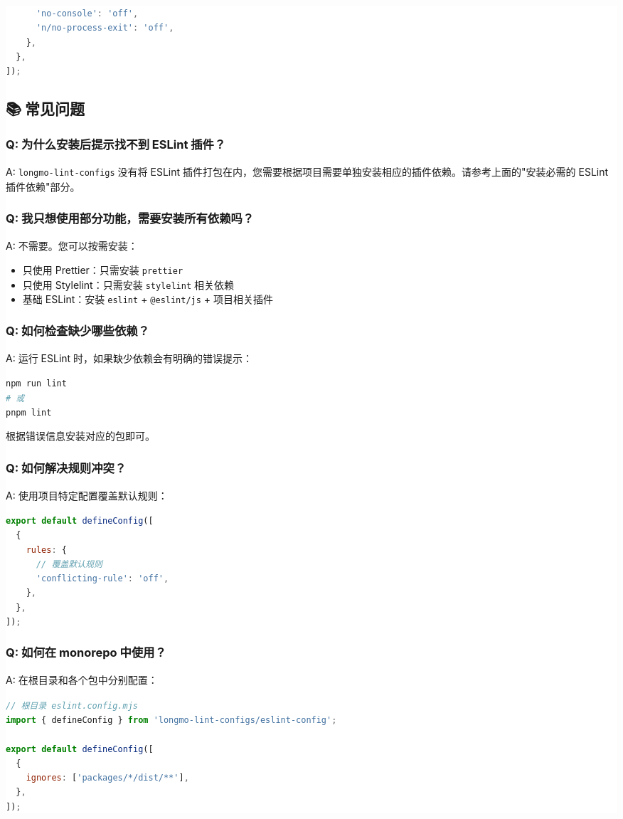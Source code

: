 ```js
      'no-console': 'off',
      'n/no-process-exit': 'off',
    },
  },
]);
```

## 📚 常见问题

### Q: 为什么安装后提示找不到 ESLint 插件？

A: `longmo-lint-configs` 没有将 ESLint 插件打包在内，您需要根据项目需要单独安装相应的插件依赖。请参考上面的"安装必需的 ESLint 插件依赖"部分。

### Q: 我只想使用部分功能，需要安装所有依赖吗？

A: 不需要。您可以按需安装：

- 只使用 Prettier：只需安装 `prettier`
- 只使用 Stylelint：只需安装 `stylelint` 相关依赖
- 基础 ESLint：安装 `eslint` + `@eslint/js` + 项目相关插件

### Q: 如何检查缺少哪些依赖？

A: 运行 ESLint 时，如果缺少依赖会有明确的错误提示：

```bash
npm run lint
# 或
pnpm lint
```

根据错误信息安装对应的包即可。

### Q: 如何解决规则冲突？

A: 使用项目特定配置覆盖默认规则：

```js
export default defineConfig([
  {
    rules: {
      // 覆盖默认规则
      'conflicting-rule': 'off',
    },
  },
]);
```

### Q: 如何在 monorepo 中使用？

A: 在根目录和各个包中分别配置：

```js
// 根目录 eslint.config.mjs
import { defineConfig } from 'longmo-lint-configs/eslint-config';

export default defineConfig([
  {
    ignores: ['packages/*/dist/**'],
  },
]);
```
